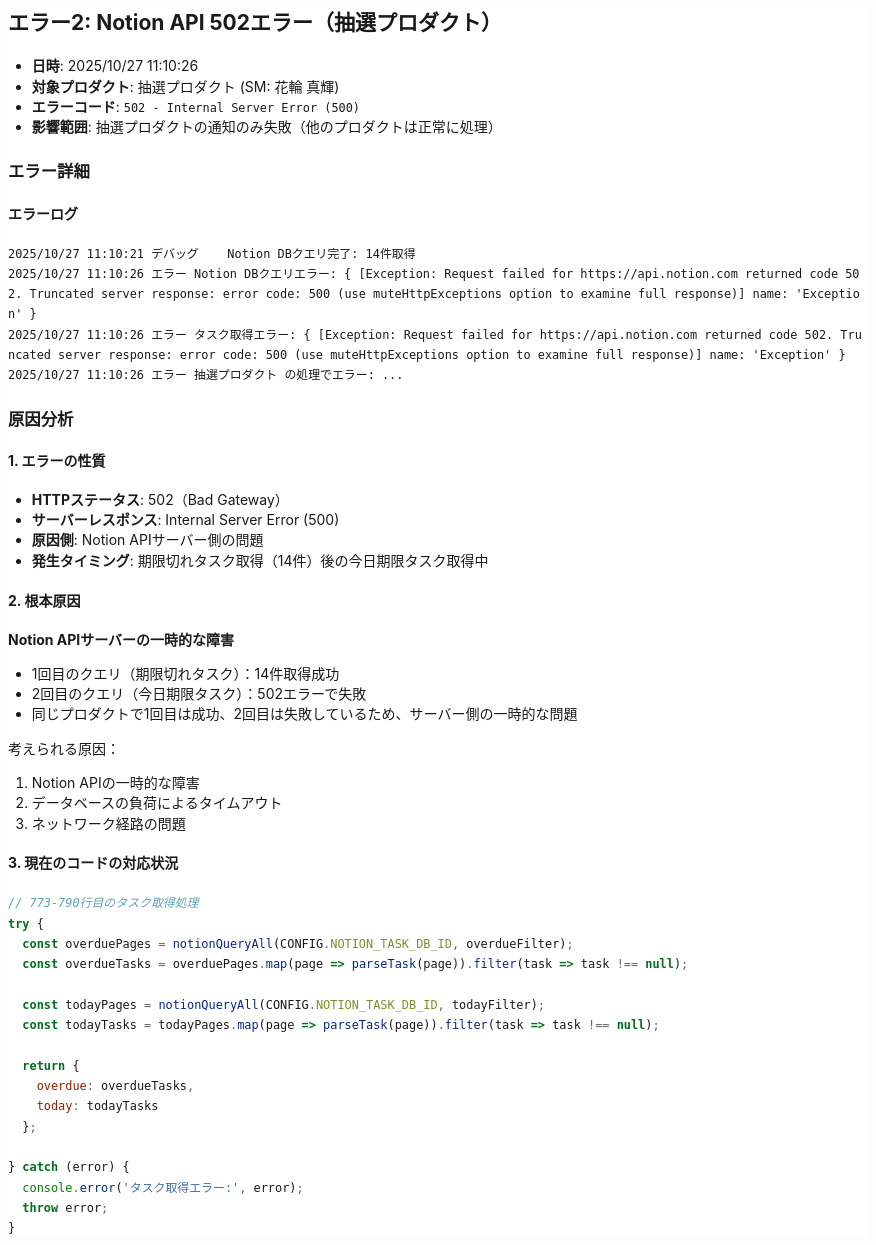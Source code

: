 ## エラー2: Notion API 502エラー（抽選プロダクト）

- **日時**: 2025/10/27 11:10:26
- **対象プロダクト**: 抽選プロダクト (SM: 花輪 真輝)
- **エラーコード**: `502 - Internal Server Error (500)`
- **影響範囲**: 抽選プロダクトの通知のみ失敗（他のプロダクトは正常に処理）

### エラー詳細

#### エラーログ
```
2025/10/27 11:10:21	デバッグ	Notion DBクエリ完了: 14件取得
2025/10/27 11:10:26	エラー	Notion DBクエリエラー: { [Exception: Request failed for https://api.notion.com returned code 502. Truncated server response: error code: 500 (use muteHttpExceptions option to examine full response)] name: 'Exception' }
2025/10/27 11:10:26	エラー	タスク取得エラー: { [Exception: Request failed for https://api.notion.com returned code 502. Truncated server response: error code: 500 (use muteHttpExceptions option to examine full response)] name: 'Exception' }
2025/10/27 11:10:26	エラー	抽選プロダクト の処理でエラー: ...
```

### 原因分析

#### 1. エラーの性質
- **HTTPステータス**: 502（Bad Gateway）
- **サーバーレスポンス**: Internal Server Error (500)
- **原因側**: Notion APIサーバー側の問題
- **発生タイミング**: 期限切れタスク取得（14件）後の今日期限タスク取得中

#### 2. 根本原因
**Notion APIサーバーの一時的な障害**

- 1回目のクエリ（期限切れタスク）：14件取得成功
- 2回目のクエリ（今日期限タスク）：502エラーで失敗
- 同じプロダクトで1回目は成功、2回目は失敗しているため、サーバー側の一時的な問題

考えられる原因：
1. Notion APIの一時的な障害
2. データベースの負荷によるタイムアウト
3. ネットワーク経路の問題

#### 3. 現在のコードの対応状況
```javascript:scripts/task-notifier/task_notifier.js
// 773-790行目のタスク取得処理
try {
  const overduePages = notionQueryAll(CONFIG.NOTION_TASK_DB_ID, overdueFilter);
  const overdueTasks = overduePages.map(page => parseTask(page)).filter(task => task !== null);
  
  const todayPages = notionQueryAll(CONFIG.NOTION_TASK_DB_ID, todayFilter);
  const todayTasks = todayPages.map(page => parseTask(page)).filter(task => task !== null);
  
  return {
    overdue: overdueTasks,
    today: todayTasks
  };
  
} catch (error) {
  console.error('タスク取得エラー:', error);
  throw error;
}
```
